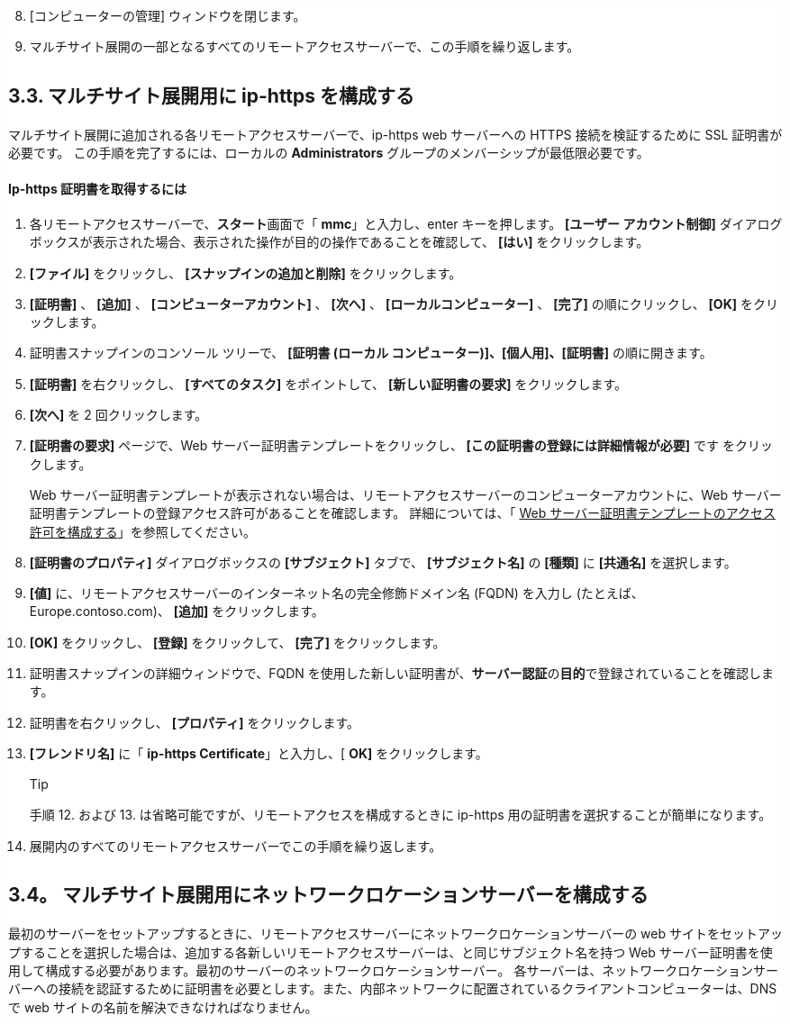 8.  [コンピューターの管理] ウィンドウを閉じます。  
  
9. マルチサイト展開の一部となるすべてのリモートアクセスサーバーで、この手順を繰り返します。  
  
## <a name="33-configure-ip-https-for-a-multisite-deployment"></a><a name="BKMK_IPHTTPS"></a>3.3. マルチサイト展開用に ip-https を構成する  
マルチサイト展開に追加される各リモートアクセスサーバーで、ip-https web サーバーへの HTTPS 接続を検証するために SSL 証明書が必要です。 この手順を完了するには、ローカルの **Administrators** グループのメンバーシップが最低限必要です。  
  
#### <a name="to-obtain-an-ip-https-certificate"></a>Ip-https 証明書を取得するには  
  
1.  各リモートアクセスサーバーで、**スタート**画面で「 **mmc**」と入力し、enter キーを押します。 **[ユーザー アカウント制御]** ダイアログ ボックスが表示された場合、表示された操作が目的の操作であることを確認して、 **[はい]** をクリックします。  
  
2.  **[ファイル]** をクリックし、 **[スナップインの追加と削除]** をクリックします。  
  
3.  **[証明書]** 、 **[追加]** 、 **[コンピューターアカウント]** 、 **[次へ]** 、 **[ローカルコンピューター]** 、 **[完了]** の順にクリックし、 **[OK]** をクリックします。  
  
4.  証明書スナップインのコンソール ツリーで、 **[証明書 (ローカル コンピューター)]、[個人用]、[証明書]** の順に開きます。  
  
5.  **[証明書]** を右クリックし、 **[すべてのタスク]** をポイントして、 **[新しい証明書の要求]** をクリックします。  
  
6.  **[次へ]** を 2 回クリックします。  
  
7.  **[証明書の要求]** ページで、Web サーバー証明書テンプレートをクリックし、 **[この証明書の登録には詳細情報が必要]** です をクリックします。  
  
    Web サーバー証明書テンプレートが表示されない場合は、リモートアクセスサーバーのコンピューターアカウントに、Web サーバー証明書テンプレートの登録アクセス許可があることを確認します。 詳細については、「 [Web サーバー証明書テンプレートのアクセス許可を構成する](https://technet.microsoft.com/library/ee649249(v=ws.10).aspx)」を参照してください。  
  
8.  **[証明書のプロパティ]** ダイアログボックスの **[サブジェクト]** タブで、 **[サブジェクト名]** の **[種類]** に **[共通名]** を選択します。  
  
9. **[値]** に、リモートアクセスサーバーのインターネット名の完全修飾ドメイン名 (FQDN) を入力し (たとえば、Europe.contoso.com)、 **[追加]** をクリックします。  
  
10. **[OK]** をクリックし、 **[登録]** をクリックして、 **[完了]** をクリックします。  
  
11. 証明書スナップインの詳細ウィンドウで、FQDN を使用した新しい証明書が、**サーバー認証**の**目的**で登録されていることを確認します。  
  
12. 証明書を右クリックし、 **[プロパティ]** をクリックします。  
  
13. **[フレンドリ名]** に「 **ip-https Certificate**」と入力し、[ **OK]** をクリックします。  
  
    > [!TIP]  
    > 手順 12. および 13. は省略可能ですが、リモートアクセスを構成するときに ip-https 用の証明書を選択することが簡単になります。  
  
14. 展開内のすべてのリモートアクセスサーバーでこの手順を繰り返します。  
  
## <a name="34-configure-the-network-location-server-for-a-multisite-deployment"></a><a name="BKMK_NLS"></a>3.4。 マルチサイト展開用にネットワークロケーションサーバーを構成する  
最初のサーバーをセットアップするときに、リモートアクセスサーバーにネットワークロケーションサーバーの web サイトをセットアップすることを選択した場合は、追加する各新しいリモートアクセスサーバーは、と同じサブジェクト名を持つ Web サーバー証明書を使用して構成する必要があります。最初のサーバーのネットワークロケーションサーバー。 各サーバーは、ネットワークロケーションサーバーへの接続を認証するために証明書を必要とします。また、内部ネットワークに配置されているクライアントコンピューターは、DNS で web サイトの名前を解決できなければなりません。  
  
